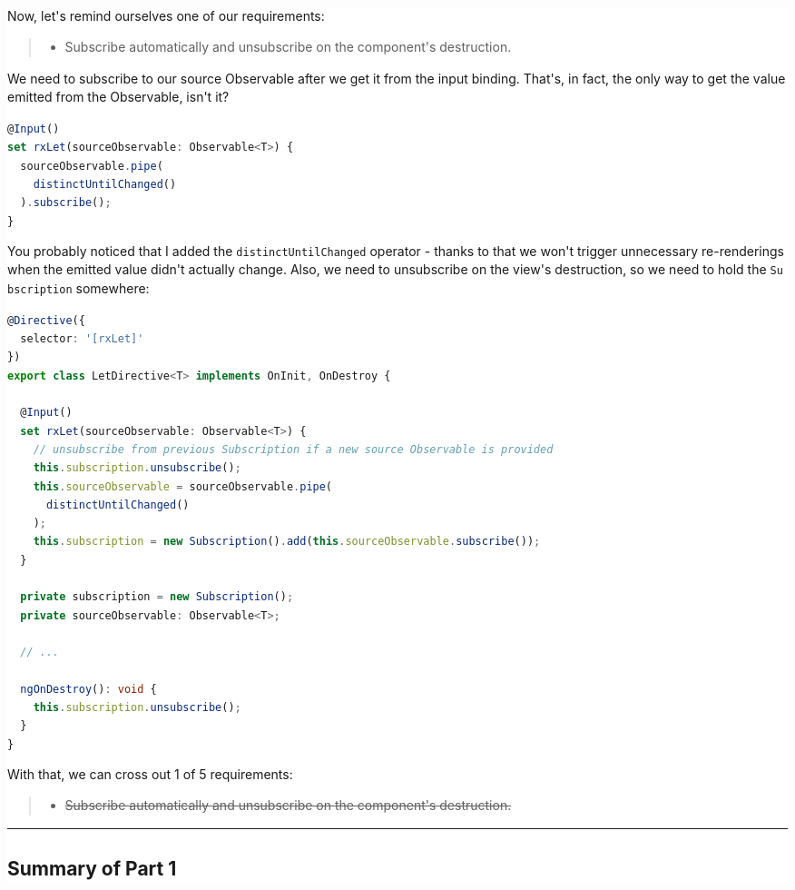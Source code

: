 Now, let's remind ourselves one of our requirements:

> - Subscribe automatically and unsubscribe on the component's destruction.

We need to subscribe to our source Observable after we get it from the input binding. That's, in fact, the only way to get the value emitted from the Observable, isn't it? 

```typescript
@Input()
set rxLet(sourceObservable: Observable<T>) {
  sourceObservable.pipe(
    distinctUntilChanged()
  ).subscribe();
}
```

You probably noticed that I added the `distinctUntilChanged` operator - thanks to that we won't trigger unnecessary re-renderings when the emitted value didn't actually change. Also, we need to unsubscribe on the view's destruction, so we need to hold the `Subscription` somewhere:

```typescript
@Directive({
  selector: '[rxLet]'
})
export class LetDirective<T> implements OnInit, OnDestroy {

  @Input()
  set rxLet(sourceObservable: Observable<T>) {
    // unsubscribe from previous Subscription if a new source Observable is provided
    this.subscription.unsubscribe();  
    this.sourceObservable = sourceObservable.pipe(
      distinctUntilChanged()
    );
    this.subscription = new Subscription().add(this.sourceObservable.subscribe());
  }

  private subscription = new Subscription();
  private sourceObservable: Observable<T>;

  // ...

  ngOnDestroy(): void {
    this.subscription.unsubscribe();
  }
}
```

With that, we can cross out 1 of 5 requirements:

> - <s>Subscribe automatically and unsubscribe on the component's destruction.</s>

---

## Summary of Part 1
